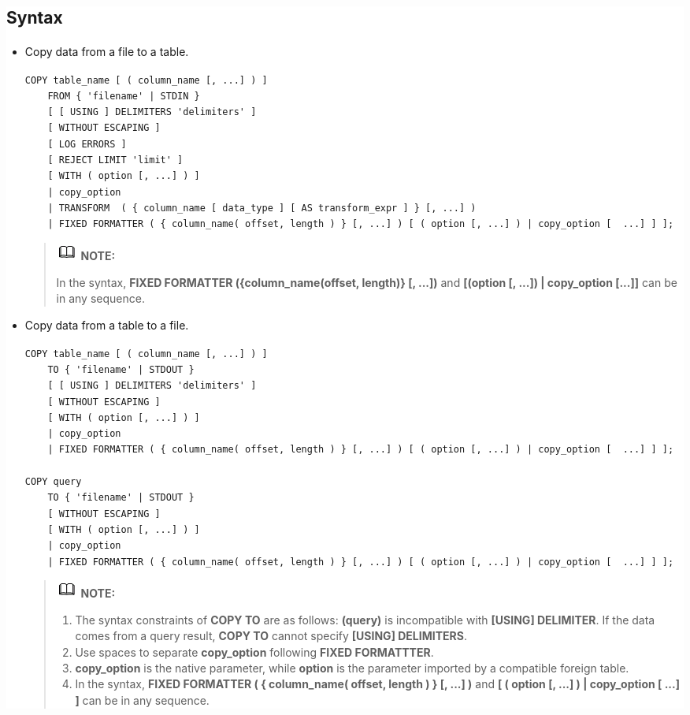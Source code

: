 ## Syntax<a name="en-us_topic_0283136676_en-us_topic_0237122096_en-us_topic_0059778766_s85a73a9ad894403da754c5d6b3d8210f"></a>

-   Copy data from a file to a table.

    ```
    COPY table_name [ ( column_name [, ...] ) ] 
        FROM { 'filename' | STDIN }
        [ [ USING ] DELIMITERS 'delimiters' ]
        [ WITHOUT ESCAPING ]
        [ LOG ERRORS ]
        [ REJECT LIMIT 'limit' ]
        [ WITH ( option [, ...] ) ]
        | copy_option
        | TRANSFORM  ( { column_name [ data_type ] [ AS transform_expr ] } [, ...] )
        | FIXED FORMATTER ( { column_name( offset, length ) } [, ...] ) [ ( option [, ...] ) | copy_option [  ...] ] ];
    ```

    >![](public_sys-resources/icon-note.gif) **NOTE:** 
    >
    >In the syntax,  **FIXED FORMATTER \(\{column\_name\(offset, length\)\} \[, ...\]\)**  and  **\[\(option \[, ...\]\) | copy\_option \[...\]\]**  can be in any sequence.

-   Copy data from a table to a file.

    ```
    COPY table_name [ ( column_name [, ...] ) ]
        TO { 'filename' | STDOUT }
        [ [ USING ] DELIMITERS 'delimiters' ]
        [ WITHOUT ESCAPING ]
        [ WITH ( option [, ...] ) ]
        | copy_option
        | FIXED FORMATTER ( { column_name( offset, length ) } [, ...] ) [ ( option [, ...] ) | copy_option [  ...] ] ];
    
    COPY query
        TO { 'filename' | STDOUT }
        [ WITHOUT ESCAPING ]
        [ WITH ( option [, ...] ) ]
        | copy_option
        | FIXED FORMATTER ( { column_name( offset, length ) } [, ...] ) [ ( option [, ...] ) | copy_option [  ...] ] ];
    ```

    >![](public_sys-resources/icon-note.gif) **NOTE:** 
    >
    >1.  The syntax constraints of  **COPY TO**  are as follows:
    >    **\(query\)**  is incompatible with  **\[USING\] DELIMITER**. If the data comes from a query result,  **COPY TO**  cannot specify  **\[USING\] DELIMITERS**.
    >2.  Use spaces to separate  **copy\_option**  following  **FIXED FORMATTTER**.
    >3.  **copy\_option**  is the native parameter, while  **option**  is the parameter imported by a compatible foreign table.
    >4.  In the syntax,  **FIXED FORMATTER \( \{ column\_name\( offset, length \) \} \[, ...\] \)**  and  **\[ \( option \[, ...\] \) | copy\_option \[ ...\] \]**  can be in any sequence.
